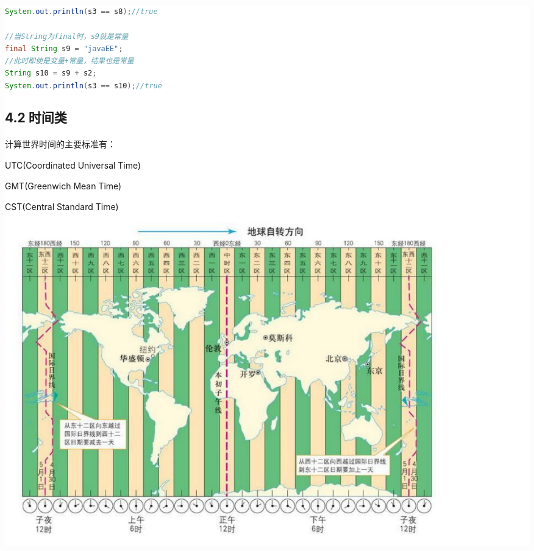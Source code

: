 ```java
System.out.println(s3 == s8);//true

//当String为final时，s9就是常量
final String s9 = "javaEE";
//此时即使是变量+常量，结果也是常量
String s10 = s9 + s2;
System.out.println(s3 == s10);//true
```

## 4.2 时间类

计算世界时间的主要标准有：

UTC(Coordinated Universal Time)

GMT(Greenwich Mean Time)

CST(Central Standard Time)

<img src="图表/image-20220406090454407.png" alt="image-20220406090454407" style="zoom: 80%;" />
